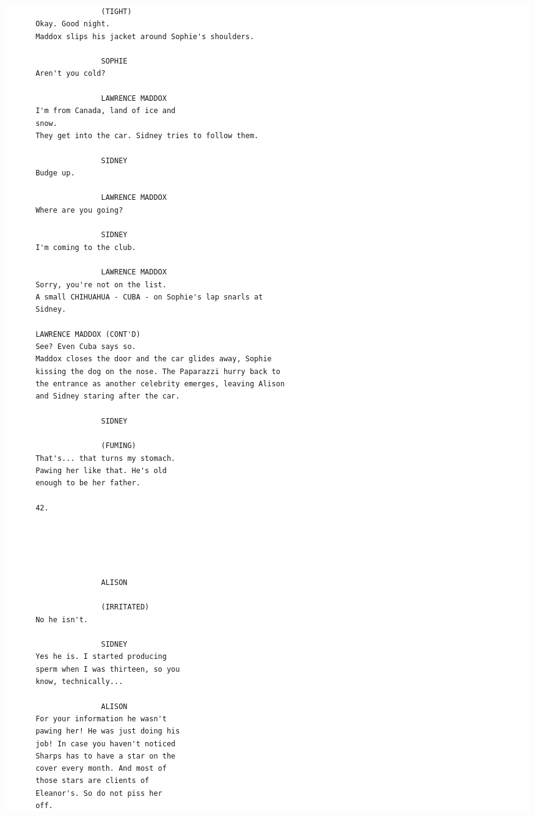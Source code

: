                           (TIGHT)
           Okay. Good night.
           Maddox slips his jacket around Sophie's shoulders.

                          SOPHIE
           Aren't you cold?

                          LAWRENCE MADDOX
           I'm from Canada, land of ice and
           snow.
           They get into the car. Sidney tries to follow them.

                          SIDNEY
           Budge up.

                          LAWRENCE MADDOX
           Where are you going?

                          SIDNEY
           I'm coming to the club.

                          LAWRENCE MADDOX
           Sorry, you're not on the list.
           A small CHIHUAHUA - CUBA - on Sophie's lap snarls at
           Sidney.

           LAWRENCE MADDOX (CONT'D)
           See? Even Cuba says so.
           Maddox closes the door and the car glides away, Sophie
           kissing the dog on the nose. The Paparazzi hurry back to
           the entrance as another celebrity emerges, leaving Alison
           and Sidney staring after the car.

                          SIDNEY

                          (FUMING)
           That's... that turns my stomach.
           Pawing her like that. He's old
           enough to be her father.

           42.

                         

                         

                          ALISON

                          (IRRITATED)
           No he isn't.

                          SIDNEY
           Yes he is. I started producing
           sperm when I was thirteen, so you
           know, technically...

                          ALISON
           For your information he wasn't
           pawing her! He was just doing his
           job! In case you haven't noticed
           Sharps has to have a star on the
           cover every month. And most of
           those stars are clients of
           Eleanor's. So do not piss her
           off.
